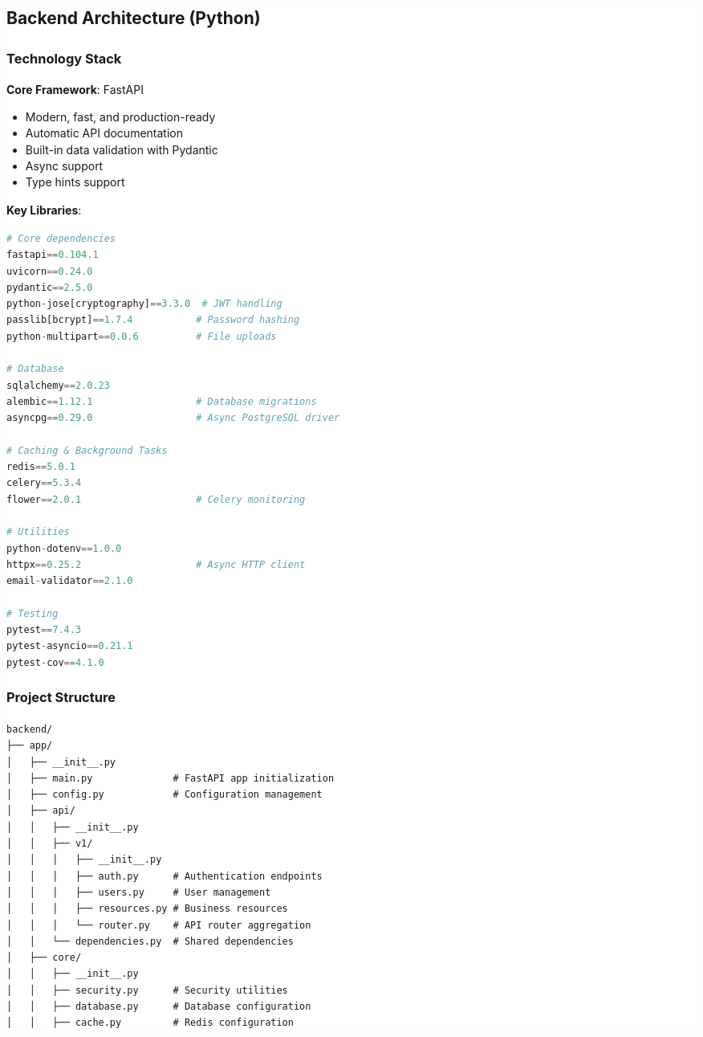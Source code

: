 ## Backend Architecture (Python)

### Technology Stack

**Core Framework**: FastAPI
- Modern, fast, and production-ready
- Automatic API documentation
- Built-in data validation with Pydantic
- Async support
- Type hints support

**Key Libraries**:
```python
# Core dependencies
fastapi==0.104.1
uvicorn==0.24.0
pydantic==2.5.0
python-jose[cryptography]==3.3.0  # JWT handling
passlib[bcrypt]==1.7.4           # Password hashing
python-multipart==0.0.6          # File uploads

# Database
sqlalchemy==2.0.23
alembic==1.12.1                  # Database migrations
asyncpg==0.29.0                  # Async PostgreSQL driver

# Caching & Background Tasks
redis==5.0.1
celery==5.3.4
flower==2.0.1                    # Celery monitoring

# Utilities
python-dotenv==1.0.0
httpx==0.25.2                    # Async HTTP client
email-validator==2.1.0

# Testing
pytest==7.4.3
pytest-asyncio==0.21.1
pytest-cov==4.1.0
```

### Project Structure

```
backend/
├── app/
│   ├── __init__.py
│   ├── main.py              # FastAPI app initialization
│   ├── config.py            # Configuration management
│   ├── api/
│   │   ├── __init__.py
│   │   ├── v1/
│   │   │   ├── __init__.py
│   │   │   ├── auth.py      # Authentication endpoints
│   │   │   ├── users.py     # User management
│   │   │   ├── resources.py # Business resources
│   │   │   └── router.py    # API router aggregation
│   │   └── dependencies.py  # Shared dependencies
│   ├── core/
│   │   ├── __init__.py
│   │   ├── security.py      # Security utilities
│   │   ├── database.py      # Database configuration
│   │   ├── cache.py         # Redis configuration
```